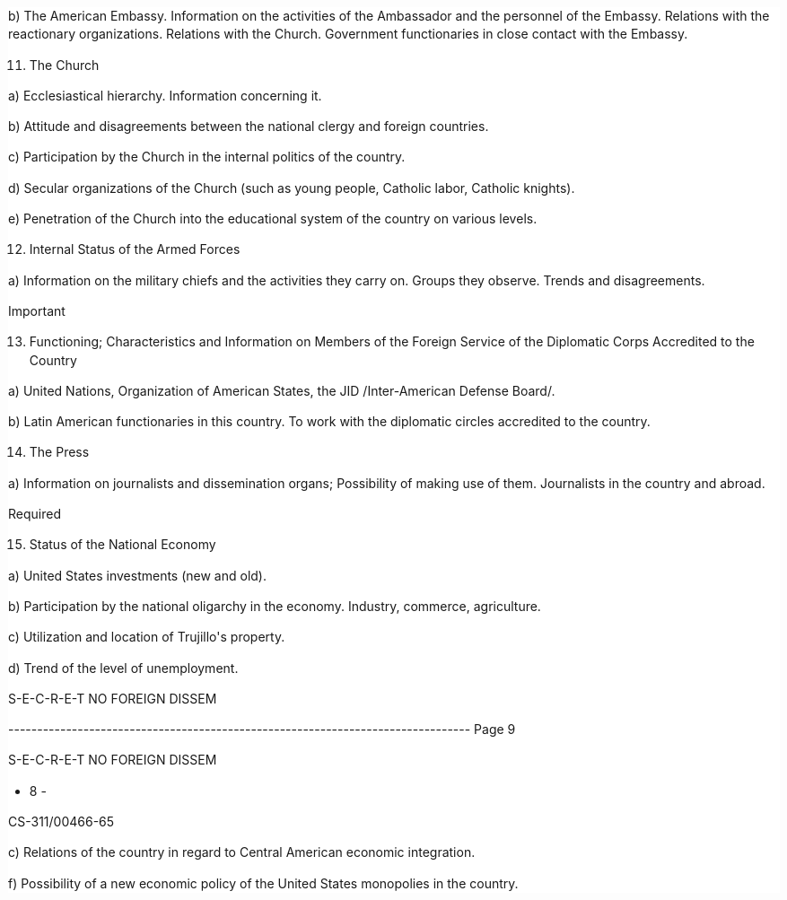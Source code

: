 b) The American Embassy. Information on the activities of the Ambassador and the personnel of the Embassy. Relations with the reactionary organizations. Relations with the Church. Government functionaries in close contact with the Embassy.

11. The Church

a) Ecclesiastical hierarchy. Information concerning it.

b) Attitude and disagreements between the national clergy and foreign countries.

c) Participation by the Church in the internal politics of the country.

d) Secular organizations of the Church (such as young people, Catholic labor, Catholic knights).

e) Penetration of the Church into the educational system of the country on various levels.

12. Internal Status of the Armed Forces

a) Information on the military chiefs and the activities they carry on. Groups they observe. Trends and disagreements.

Important

13. Functioning; Characteristics and Information on Members of the Foreign Service of the Diplomatic Corps Accredited to the Country

a) United Nations, Organization of American States, the JID /Inter-American Defense Board/.

b) Latin American functionaries in this country. To work with the diplomatic circles accredited to the country.

14. The Press

a) Information on journalists and dissemination organs; Possibility of making use of them. Journalists in the country and abroad.

Required

15. Status of the National Economy

a) United States investments (new and old).

b) Participation by the national oligarchy in the economy. Industry, commerce, agriculture.

c) Utilization and location of Trujillo's property.

d) Trend of the level of unemployment.

S-E-C-R-E-T
NO FOREIGN DISSEM


-------------------------------------------------------------------------------- Page 9

S-E-C-R-E-T
NO FOREIGN DISSEM

- 8 -

CS-311/00466-65

c) Relations of the country in regard to Central American economic integration.

f) Possibility of a new economic policy of the United States monopolies in the country.
